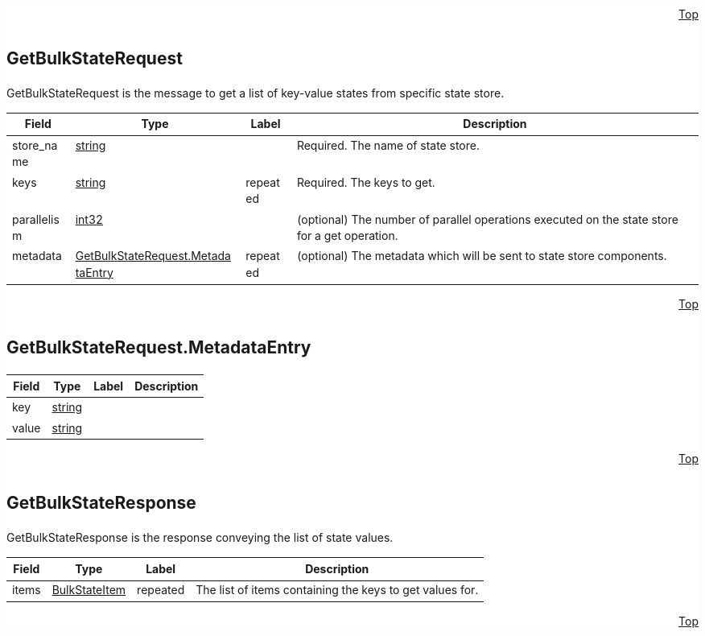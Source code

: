 


<a name="spec.proto.runtime.v1.GetBulkStateRequest"></a>
<p align="right"><a href="#top">Top</a></p>

## GetBulkStateRequest
GetBulkStateRequest is the message to get a list of key-value states from specific state store.


| Field | Type | Label | Description |
| ----- | ---- | ----- | ----------- |
| store_name | [string](#string) |  | Required. The name of state store. |
| keys | [string](#string) | repeated | Required. The keys to get. |
| parallelism | [int32](#int32) |  | (optional) The number of parallel operations executed on the state store for a get operation. |
| metadata | [GetBulkStateRequest.MetadataEntry](#spec.proto.runtime.v1.GetBulkStateRequest.MetadataEntry) | repeated | (optional) The metadata which will be sent to state store components. |






<a name="spec.proto.runtime.v1.GetBulkStateRequest.MetadataEntry"></a>
<p align="right"><a href="#top">Top</a></p>

## GetBulkStateRequest.MetadataEntry



| Field | Type | Label | Description |
| ----- | ---- | ----- | ----------- |
| key | [string](#string) |  |  |
| value | [string](#string) |  |  |






<a name="spec.proto.runtime.v1.GetBulkStateResponse"></a>
<p align="right"><a href="#top">Top</a></p>

## GetBulkStateResponse
GetBulkStateResponse is the response conveying the list of state values.


| Field | Type | Label | Description |
| ----- | ---- | ----- | ----------- |
| items | [BulkStateItem](#spec.proto.runtime.v1.BulkStateItem) | repeated | The list of items containing the keys to get values for. |






<a name="spec.proto.runtime.v1.GetConfigurationRequest"></a>
<p align="right"><a href="#top">Top</a></p>
